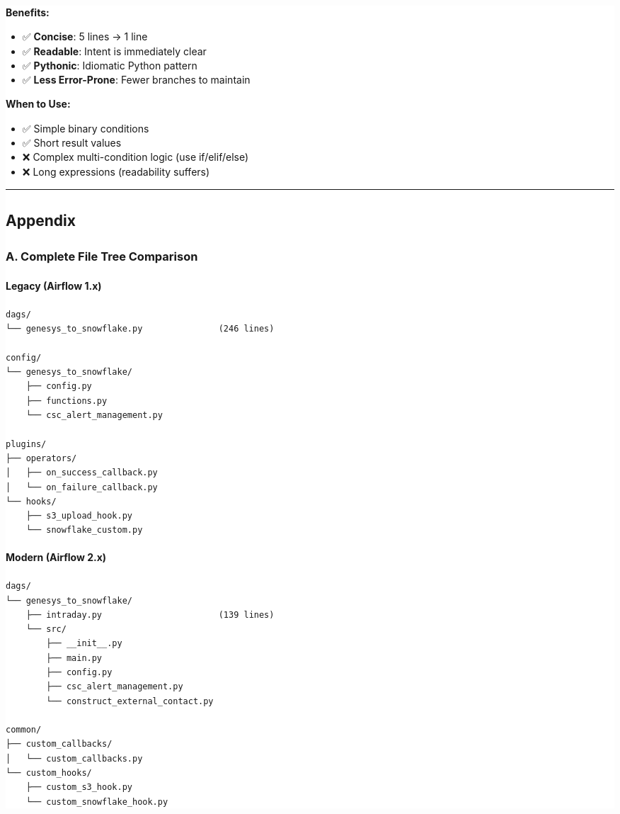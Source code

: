 **Benefits:**
- ✅ **Concise**: 5 lines → 1 line
- ✅ **Readable**: Intent is immediately clear
- ✅ **Pythonic**: Idiomatic Python pattern
- ✅ **Less Error-Prone**: Fewer branches to maintain

**When to Use:**
- ✅ Simple binary conditions
- ✅ Short result values
- ❌ Complex multi-condition logic (use if/elif/else)
- ❌ Long expressions (readability suffers)

---

## Appendix

### A. Complete File Tree Comparison

#### Legacy (Airflow 1.x)
```
dags/
└── genesys_to_snowflake.py               (246 lines)

config/
└── genesys_to_snowflake/
    ├── config.py
    ├── functions.py
    └── csc_alert_management.py

plugins/
├── operators/
│   ├── on_success_callback.py
│   └── on_failure_callback.py
└── hooks/
    ├── s3_upload_hook.py
    └── snowflake_custom.py
```

#### Modern (Airflow 2.x)
```
dags/
└── genesys_to_snowflake/
    ├── intraday.py                       (139 lines)
    └── src/
        ├── __init__.py
        ├── main.py
        ├── config.py
        ├── csc_alert_management.py
        └── construct_external_contact.py

common/
├── custom_callbacks/
│   └── custom_callbacks.py
└── custom_hooks/
    ├── custom_s3_hook.py
    └── custom_snowflake_hook.py
```
